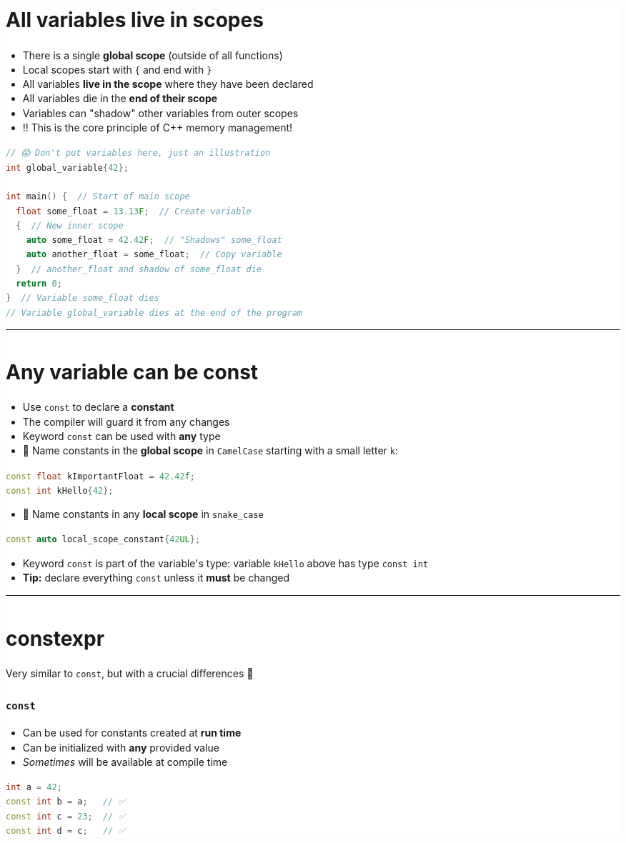 
# All variables live in scopes
- There is a single **global scope** (outside of all functions)
- Local scopes start with `{` and end with `}`
- All variables **live in the scope** where they have been declared
- All variables die in the **end of their scope**
- Variables can "shadow" other variables from outer scopes
- ‼️ This is the core principle of C++ memory management!
```cpp
// 😱 Don't put variables here, just an illustration
int global_variable{42};  

int main() {  // Start of main scope
  float some_float = 13.13F;  // Create variable
  {  // New inner scope
    auto some_float = 42.42F;  // "Shadows" some_float
    auto another_float = some_float;  // Copy variable
  }  // another_float and shadow of some_float die
  return 0;
}  // Variable some_float dies
// Variable global_variable dies at the end of the program
```

---

# Any variable can be const
- Use `const` to declare a **constant**
- The compiler will guard it from any changes
- Keyword `const` can be used with **any** type
- 🎨 Name constants in the **global scope** in `CamelCase` starting with a small letter `k`:
```cpp
const float kImportantFloat = 42.42f;
const int kHello{42};
```
- 🎨 Name constants in any **local scope** in `snake_case`
```cpp
const auto local_scope_constant{42UL};
```
- Keyword `const` is part of the variable's type:
  variable `kHello` above has type `const int`
- **Tip:** declare everything `const` unless it **must** be changed

---
# constexpr
Very similar to `const`, but with a crucial differences 🚨
<div class="grid-container">
<div>

### `const`
- Can be used for constants created at **run time**
- Can be initialized with **any** provided value
- _Sometimes_ will be available at compile time
```cpp
int a = 42;
const int b = a;   // ✅
const int c = 23;  // ✅
const int d = c;   // ✅
```
